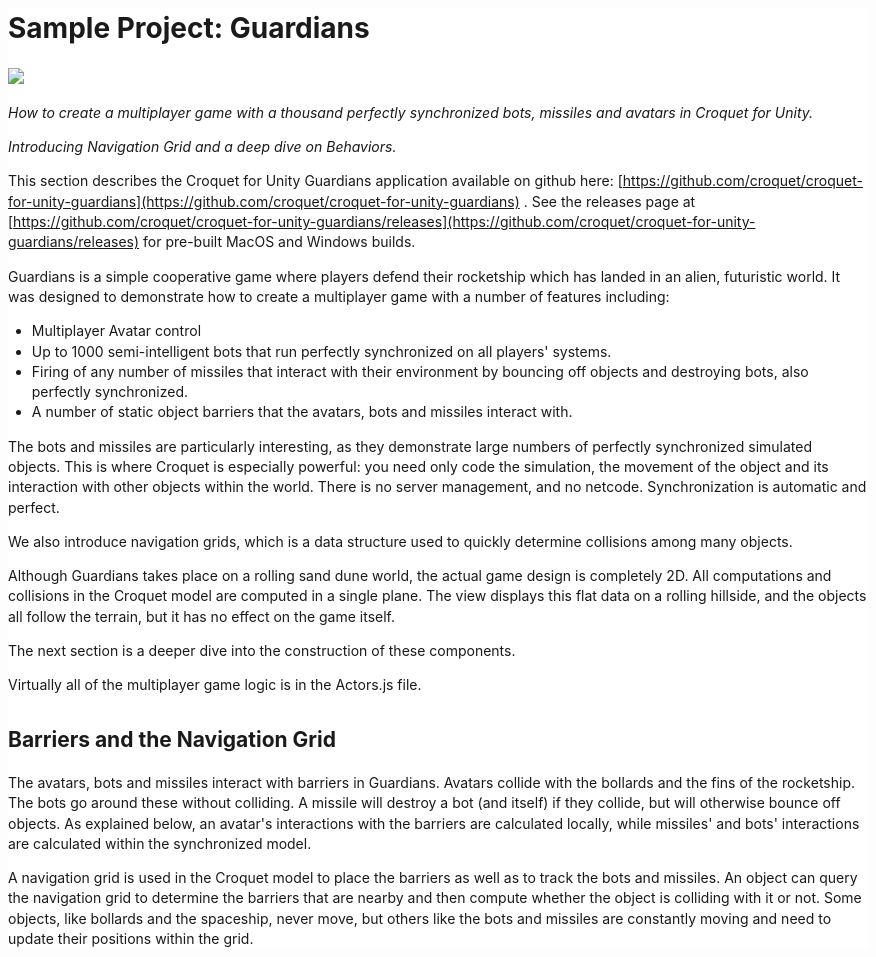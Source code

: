 # Sample Project: Guardians


![](images/image14.gif)

*How to create a multiplayer game with a thousand perfectly synchronized bots, missiles and avatars in Croquet for Unity.*

*Introducing Navigation Grid and a deep dive on Behaviors.*

This section describes the Croquet for Unity Guardians application available on github here: [https://github.com/croquet/croquet-for-unity-guardians](https://github.com/croquet/croquet-for-unity-guardians) . See the releases page at [https://github.com/croquet/croquet-for-unity-guardians/releases](https://github.com/croquet/croquet-for-unity-guardians/releases) for pre-built MacOS and Windows builds.

Guardians is a simple cooperative game where players defend their rocketship which has landed in an alien, futuristic world. It was designed to demonstrate how to create a multiplayer game with a number of features including:

*   Multiplayer Avatar control
*   Up to 1000 semi-intelligent bots that run perfectly synchronized on all players' systems.
*   Firing of any number of missiles that interact with their environment by bouncing off objects and destroying bots, also perfectly synchronized.
*   A number of static object barriers that the avatars, bots and missiles interact with.

The bots and missiles are particularly interesting, as they demonstrate large numbers of perfectly synchronized simulated objects. This is where Croquet is especially powerful: you need only code the simulation, the movement of the object and its interaction with other objects within the world. There is no server management, and no netcode. Synchronization is automatic and perfect.

We also introduce navigation grids, which is a data structure used to quickly determine collisions among many objects.

Although Guardians takes place on a rolling sand dune world, the actual game design is completely 2D. All computations and collisions in the Croquet model are computed in a single plane. The view displays this flat data on a rolling hillside, and the objects all follow the terrain, but it has no effect on the game itself.

The next section is a deeper dive into the construction of these components.

Virtually all of the multiplayer game logic is in the Actors.js file.

## Barriers and the Navigation Grid


The avatars, bots and missiles interact with barriers in Guardians. Avatars collide with the bollards and the fins of the rocketship. The bots go around these without colliding. A missile will destroy a bot (and itself) if they collide, but will otherwise bounce off objects. As explained below, an avatar's interactions with the barriers are calculated locally, while missiles' and bots' interactions are calculated within the synchronized model.

A navigation grid is used in the Croquet model to place the barriers as well as to track the bots and missiles. An object can query the navigation grid to determine the barriers that are nearby and then compute whether the object is colliding with it or not. Some objects, like bollards and the spaceship, never move, but others like the bots and missiles are constantly moving and need to update their positions within the grid.
